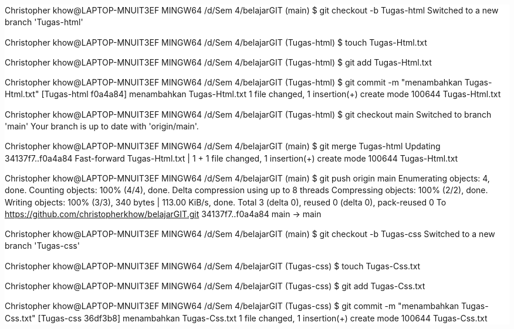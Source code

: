 Christopher khow@LAPTOP-MNUIT3EF MINGW64 /d/Sem 4/belajarGIT (main)
$ git checkout -b Tugas-html
Switched to a new branch 'Tugas-html'

Christopher khow@LAPTOP-MNUIT3EF MINGW64 /d/Sem 4/belajarGIT (Tugas-html)
$ touch Tugas-Html.txt

Christopher khow@LAPTOP-MNUIT3EF MINGW64 /d/Sem 4/belajarGIT (Tugas-html)
$ git add Tugas-Html.txt

Christopher khow@LAPTOP-MNUIT3EF MINGW64 /d/Sem 4/belajarGIT (Tugas-html)
$ git commit -m "menambahkan Tugas-Html.txt"
[Tugas-html f0a4a84] menambahkan Tugas-Html.txt
 1 file changed, 1 insertion(+)
 create mode 100644 Tugas-Html.txt

Christopher khow@LAPTOP-MNUIT3EF MINGW64 /d/Sem 4/belajarGIT (Tugas-html)
$ git checkout main
Switched to branch 'main'
Your branch is up to date with 'origin/main'.

Christopher khow@LAPTOP-MNUIT3EF MINGW64 /d/Sem 4/belajarGIT (main)
$ git merge Tugas-html
Updating 34137f7..f0a4a84
Fast-forward
 Tugas-Html.txt | 1 +
 1 file changed, 1 insertion(+)
 create mode 100644 Tugas-Html.txt

Christopher khow@LAPTOP-MNUIT3EF MINGW64 /d/Sem 4/belajarGIT (main)
$ git push origin main
Enumerating objects: 4, done.
Counting objects: 100% (4/4), done.
Delta compression using up to 8 threads
Compressing objects: 100% (2/2), done.
Writing objects: 100% (3/3), 340 bytes | 113.00 KiB/s, done.
Total 3 (delta 0), reused 0 (delta 0), pack-reused 0
To https://github.com/christopherkhow/belajarGIT.git
   34137f7..f0a4a84  main -> main

Christopher khow@LAPTOP-MNUIT3EF MINGW64 /d/Sem 4/belajarGIT (main)
$ git checkout -b Tugas-css
Switched to a new branch 'Tugas-css'

Christopher khow@LAPTOP-MNUIT3EF MINGW64 /d/Sem 4/belajarGIT (Tugas-css)
$ touch Tugas-Css.txt

Christopher khow@LAPTOP-MNUIT3EF MINGW64 /d/Sem 4/belajarGIT (Tugas-css)
$ git add Tugas-Css.txt

Christopher khow@LAPTOP-MNUIT3EF MINGW64 /d/Sem 4/belajarGIT (Tugas-css)
$ git commit -m "menambahkan Tugas-Css.txt"
[Tugas-css 36df3b8] menambahkan Tugas-Css.txt
 1 file changed, 1 insertion(+)
 create mode 100644 Tugas-Css.txt
